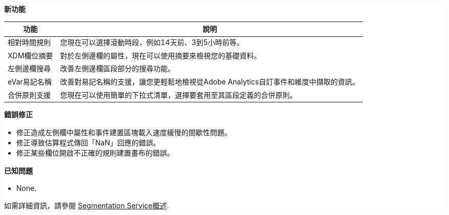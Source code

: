 **新功能**

| 功能 | 說明 |
| -----------| ---------- |
| 相對時間規則 | 您現在可以選擇滾動時段，例如14天前、3到5小時前等。 |
| XDM欄位摘要 | 對於左側邊欄的屬性，現在可以使用摘要來檢視您的基礎資料。 |
| 左側邊欄搜尋 | 改善左側邊欄區段部分的搜尋功能。 |
| eVar易記名稱 | 改善對易記名稱的支援，讓您更輕鬆地檢視從Adobe Analytics自訂事件和維度中擷取的資訊。 |
| 合併原則支援 | 您現在可以使用簡單的下拉式清單，選擇要套用至其區段定義的合併原則。 |

**錯誤修正**

* 修正造成左側欄中屬性和事件建置區塊載入速度緩慢的間歇性問題。
* 修正導致估算程式傳回「NaN」回應的錯誤。
* 修正某些欄位開啟不正確的規則建置畫布的錯誤。

**已知問題**

* None.

如需詳細資訊，請參閱 [Segmentation Service概述](../../segmentation/home.md).
